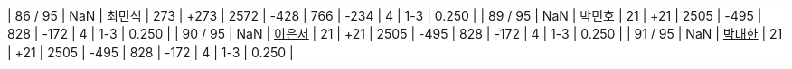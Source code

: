 | 86 / 95 | NaN | [최민석](../choiminseok) | 273 | +273 | 2572 | -428 | 766 | -234 | 4 | 1-3 | 0.250 |
| 89 / 95 | NaN | [박민호](../bakminho) | 21 | +21 | 2505 | -495 | 828 | -172 | 4 | 1-3 | 0.250 |
| 90 / 95 | NaN | [이은서](../ieunseo) | 21 | +21 | 2505 | -495 | 828 | -172 | 4 | 1-3 | 0.250 |
| 91 / 95 | NaN | [박대한](../bakdaehan) | 21 | +21 | 2505 | -495 | 828 | -172 | 4 | 1-3 | 0.250 |
